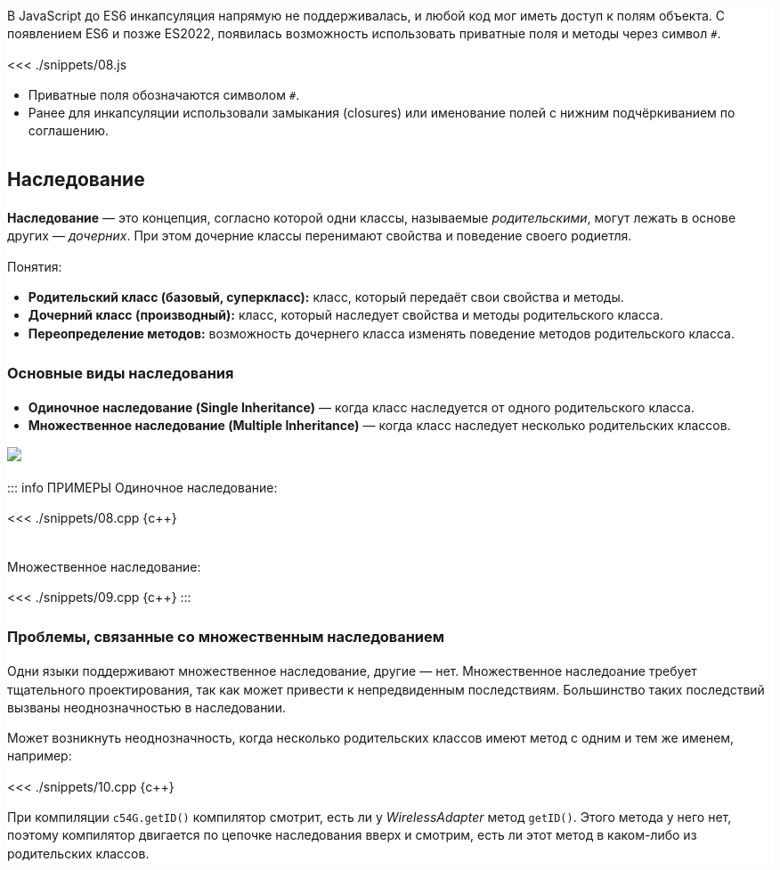 В JavaScript до ES6 инкапсуляция напрямую не поддерживалась, и любой код мог иметь доступ к полям объекта. С появлением ES6 и позже ES2022, появилась возможность использовать приватные поля и методы через символ ``#``.

<<< ./snippets/08.js

* Приватные поля обозначаются символом ``#``.
* Ранее для инкапсуляции использовали замыкания (closures) или именование полей с нижним подчёркиванием по соглашению.

## Наследование

**Наследование** — это концепция, согласно которой одни классы, называемые *родительскими*, могут лежать в основе других — *дочерних*. При этом дочерние классы перенимают свойства и поведение своего родиетля.

Понятия:
* **Родительский класс (базовый, суперкласс):** класс, который передаёт свои свойства и методы.
* **Дочерний класс (производный):** класс, который наследует свойства и методы родительского класса.
* **Переопределение методов:** возможность дочернего класса изменять поведение методов родительского класса.

### Основные виды наследования

* **Одиночное наследование (Single Inheritance)** — когда класс наследуется от одного родительского класса.
* **Множественное наследование (Multiple Inheritance)** — когда класс наследует несколько родительских классов.

![](/media/images/oop-multiple-inheritance.png)

::: info ПРИМЕРЫ
Одиночное наследование:

<<< ./snippets/08.cpp {c++}

<br>
Множественное наследование:

<<< ./snippets/09.cpp {c++}
:::

### Проблемы, связанные со множественным наследованием

Одни языки поддерживают множественное наследование, другие — нет. Множественное наследоание требует тщательного проектирования, так как может привести к непредвиденным последствиям. Большинство таких последствий вызваны неоднозначностью в наследовании.

Может возникнуть неоднозначность, когда несколько родительских классов имеют метод с одним и тем же именем, например:

<<< ./snippets/10.cpp {c++}

При компиляции ``c54G.getID()`` компилятор смотрит, есть ли у *WirelessAdapter* метод ``getID()``. Этого метода у него нет, поэтому компилятор двигается по цепочке наследования вверх и смотрим, есть ли этот метод в каком-либо из родительских классов.

